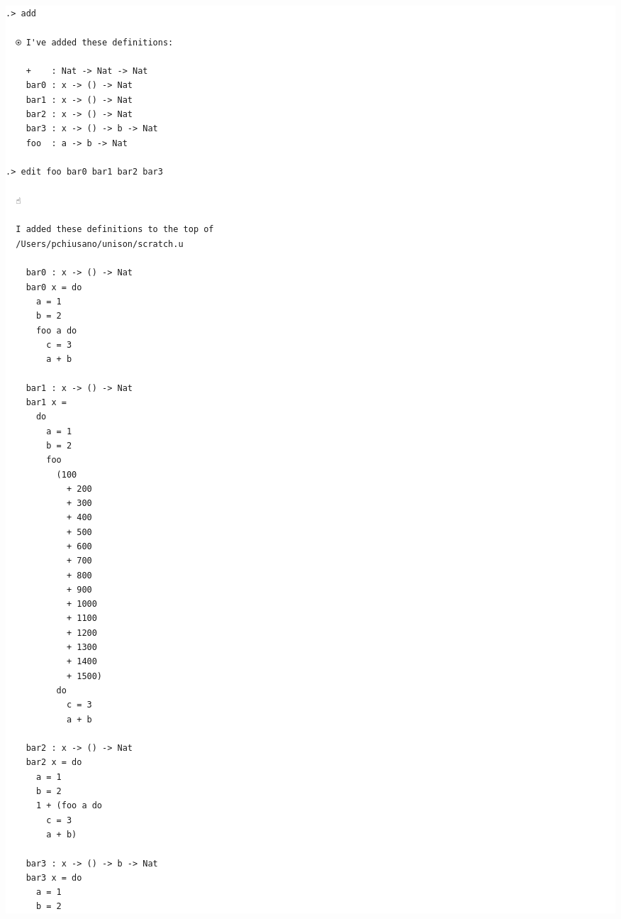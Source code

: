 ```ucm
.> add

  ⍟ I've added these definitions:
  
    +    : Nat -> Nat -> Nat
    bar0 : x -> () -> Nat
    bar1 : x -> () -> Nat
    bar2 : x -> () -> Nat
    bar3 : x -> () -> b -> Nat
    foo  : a -> b -> Nat

.> edit foo bar0 bar1 bar2 bar3

  ☝️
  
  I added these definitions to the top of
  /Users/pchiusano/unison/scratch.u
  
    bar0 : x -> () -> Nat
    bar0 x = do
      a = 1
      b = 2
      foo a do
        c = 3
        a + b
    
    bar1 : x -> () -> Nat
    bar1 x =
      do
        a = 1
        b = 2
        foo
          (100
            + 200
            + 300
            + 400
            + 500
            + 600
            + 700
            + 800
            + 900
            + 1000
            + 1100
            + 1200
            + 1300
            + 1400
            + 1500)
          do
            c = 3
            a + b
    
    bar2 : x -> () -> Nat
    bar2 x = do
      a = 1
      b = 2
      1 + (foo a do
        c = 3
        a + b)
    
    bar3 : x -> () -> b -> Nat
    bar3 x = do
      a = 1
      b = 2
```